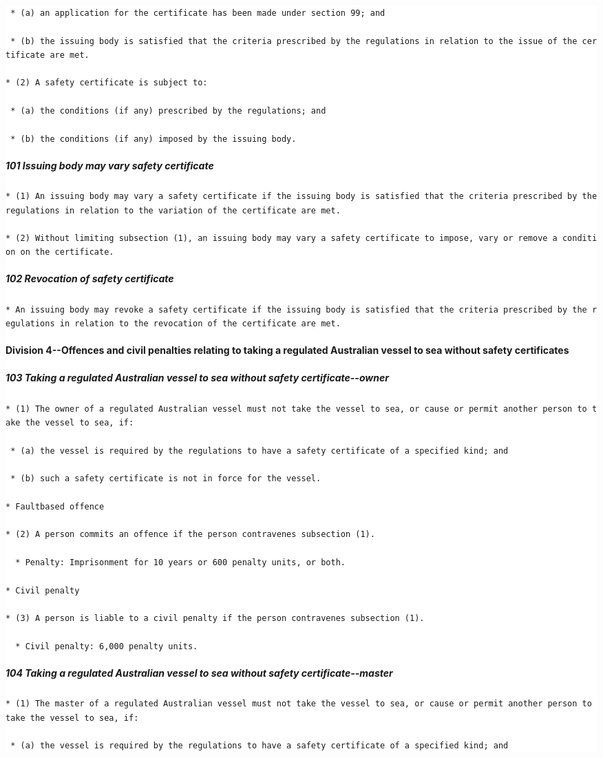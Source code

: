      * (a) an application for the certificate has been made under section 99; and

     * (b) the issuing body is satisfied that the criteria prescribed by the regulations in relation to the issue of the certificate are met.

    * (2) A safety certificate is subject to:

     * (a) the conditions (if any) prescribed by the regulations; and

     * (b) the conditions (if any) imposed by the issuing body.

##### 101  Issuing body may vary safety certificate

    * (1) An issuing body may vary a safety certificate if the issuing body is satisfied that the criteria prescribed by the regulations in relation to the variation of the certificate are met.

    * (2) Without limiting subsection (1), an issuing body may vary a safety certificate to impose, vary or remove a condition on the certificate.

##### 102  Revocation of safety certificate

    * An issuing body may revoke a safety certificate if the issuing body is satisfied that the criteria prescribed by the regulations in relation to the revocation of the certificate are met.

#### Division 4--Offences and civil penalties relating to taking a regulated Australian vessel to sea without safety certificates

##### 103  Taking a regulated Australian vessel to sea without safety certificate--owner

    * (1) The owner of a regulated Australian vessel must not take the vessel to sea, or cause or permit another person to take the vessel to sea, if:

     * (a) the vessel is required by the regulations to have a safety certificate of a specified kind; and

     * (b) such a safety certificate is not in force for the vessel.

    * Faultbased offence

    * (2) A person commits an offence if the person contravenes subsection (1).

      * Penalty: Imprisonment for 10 years or 600 penalty units, or both.

    * Civil penalty

    * (3) A person is liable to a civil penalty if the person contravenes subsection (1).

      * Civil penalty: 6,000 penalty units.

##### 104  Taking a regulated Australian vessel to sea without safety certificate--master

    * (1) The master of a regulated Australian vessel must not take the vessel to sea, or cause or permit another person to take the vessel to sea, if:

     * (a) the vessel is required by the regulations to have a safety certificate of a specified kind; and
